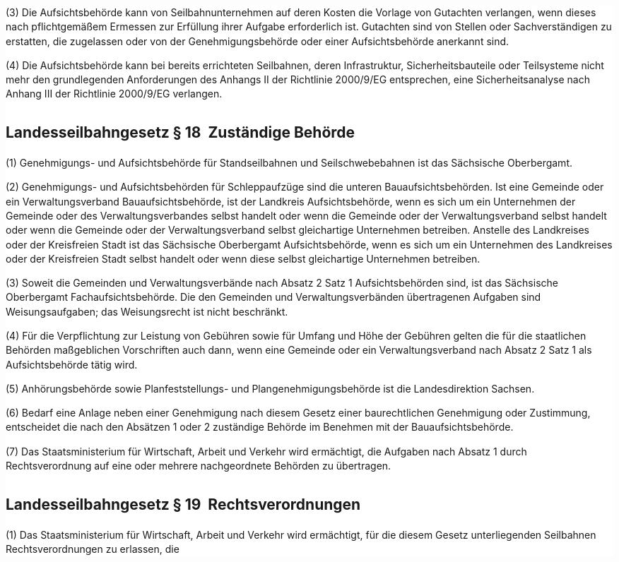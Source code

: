 (3) Die Aufsichtsbehörde kann von Seilbahnunternehmen auf deren Kosten die Vorlage von Gutachten verlangen, wenn dieses nach pflichtgemäßem Ermessen zur Erfüllung ihrer Aufgabe erforderlich ist. Gutachten sind von Stellen oder Sachverständigen zu erstatten, die zugelassen oder von der Genehmigungsbehörde oder einer Aufsichtsbehörde anerkannt sind.

(4) Die Aufsichtsbehörde kann bei bereits errichteten Seilbahnen, deren Infrastruktur, Sicherheitsbauteile oder Teilsysteme nicht mehr den grundlegenden Anforderungen des Anhangs II der Richtlinie 2000/9/EG entsprechen, eine Sicherheitsanalyse nach Anhang III der Richtlinie 2000/9/EG verlangen.


## Landesseilbahngesetz § 18  Zuständige Behörde

(1) Genehmigungs- und Aufsichtsbehörde für Standseilbahnen und Seilschwebebahnen ist das Sächsische Oberbergamt.

(2) Genehmigungs- und Aufsichtsbehörden für Schleppaufzüge sind die unteren Bauaufsichtsbehörden. Ist eine Gemeinde oder ein Verwaltungsverband Bauaufsichtsbehörde, ist der Landkreis Aufsichtsbehörde, wenn es sich um ein Unternehmen der Gemeinde oder des Verwaltungsverbandes selbst handelt oder wenn die Gemeinde oder der Verwaltungsverband selbst handelt oder wenn die Gemeinde oder der Verwaltungsverband selbst gleichartige Unternehmen betreiben. Anstelle des Landkreises oder der Kreisfreien Stadt ist das Sächsische Oberbergamt Aufsichtsbehörde, wenn es sich um ein Unternehmen des Landkreises oder der Kreisfreien Stadt selbst handelt oder wenn diese selbst gleichartige Unternehmen betreiben.

(3) Soweit die Gemeinden und Verwaltungsverbände nach Absatz 2 Satz 1 Aufsichtsbehörden sind, ist das Sächsische Oberbergamt Fachaufsichtsbehörde. Die den Gemeinden und Verwaltungsverbänden übertragenen Aufgaben sind Weisungsaufgaben; das Weisungsrecht ist nicht beschränkt.

(4) Für die Verpflichtung zur Leistung von Gebühren sowie für Umfang und Höhe der Gebühren gelten die für die staatlichen Behörden maßgeblichen Vorschriften auch dann, wenn eine Gemeinde oder ein Verwaltungsverband nach Absatz 2 Satz 1 als Aufsichtsbehörde tätig wird.

(5) Anhörungsbehörde sowie Planfeststellungs- und Plangenehmigungsbehörde ist die Landesdirektion Sachsen.

(6) Bedarf eine Anlage neben einer Genehmigung nach diesem Gesetz einer baurechtlichen Genehmigung oder Zustimmung, entscheidet die nach den Absätzen 1 oder 2 zuständige Behörde im Benehmen mit der Bauaufsichtsbehörde.

(7) Das Staatsministerium für Wirtschaft, Arbeit und Verkehr wird ermächtigt, die Aufgaben nach Absatz 1 durch Rechtsverordnung auf eine oder mehrere nachgeordnete Behörden zu übertragen.


## Landesseilbahngesetz § 19  Rechtsverordnungen

(1) Das Staatsministerium für Wirtschaft, Arbeit und Verkehr wird ermächtigt, für die diesem Gesetz unterliegenden Seilbahnen Rechtsverordnungen zu erlassen, die
